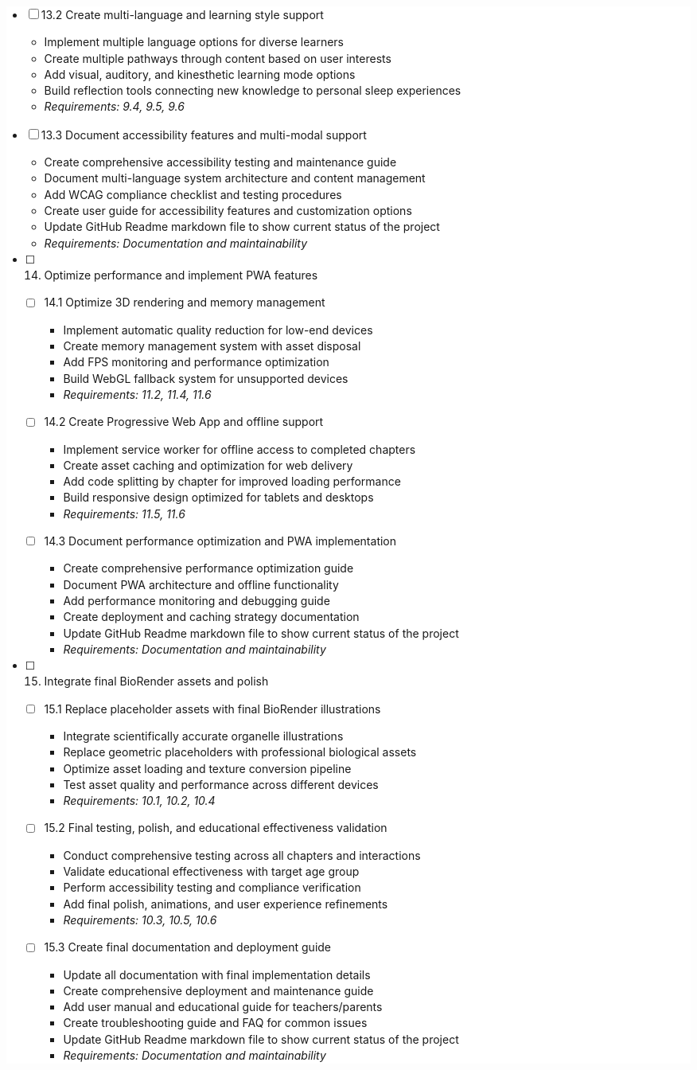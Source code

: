   - [ ] 13.2 Create multi-language and learning style support
    - Implement multiple language options for diverse learners
    - Create multiple pathways through content based on user interests
    - Add visual, auditory, and kinesthetic learning mode options
    - Build reflection tools connecting new knowledge to personal sleep experiences
    - _Requirements: 9.4, 9.5, 9.6_

  - [ ] 13.3 Document accessibility features and multi-modal support
    - Create comprehensive accessibility testing and maintenance guide
    - Document multi-language system architecture and content management
    - Add WCAG compliance checklist and testing procedures
    - Create user guide for accessibility features and customization options
    - Update GitHub Readme markdown file to show current status of the project
    - _Requirements: Documentation and maintainability_

- [ ] 14. Optimize performance and implement PWA features
  - [ ] 14.1 Optimize 3D rendering and memory management
    - Implement automatic quality reduction for low-end devices
    - Create memory management system with asset disposal
    - Add FPS monitoring and performance optimization
    - Build WebGL fallback system for unsupported devices
    - _Requirements: 11.2, 11.4, 11.6_

  - [ ] 14.2 Create Progressive Web App and offline support
    - Implement service worker for offline access to completed chapters
    - Create asset caching and optimization for web delivery
    - Add code splitting by chapter for improved loading performance
    - Build responsive design optimized for tablets and desktops
    - _Requirements: 11.5, 11.6_

  - [ ] 14.3 Document performance optimization and PWA implementation
    - Create comprehensive performance optimization guide
    - Document PWA architecture and offline functionality
    - Add performance monitoring and debugging guide
    - Create deployment and caching strategy documentation
    - Update GitHub Readme markdown file to show current status of the project
    - _Requirements: Documentation and maintainability_

- [ ] 15. Integrate final BioRender assets and polish
  - [ ] 15.1 Replace placeholder assets with final BioRender illustrations
    - Integrate scientifically accurate organelle illustrations
    - Replace geometric placeholders with professional biological assets
    - Optimize asset loading and texture conversion pipeline
    - Test asset quality and performance across different devices
    - _Requirements: 10.1, 10.2, 10.4_

  - [ ] 15.2 Final testing, polish, and educational effectiveness validation
    - Conduct comprehensive testing across all chapters and interactions
    - Validate educational effectiveness with target age group
    - Perform accessibility testing and compliance verification
    - Add final polish, animations, and user experience refinements
    - _Requirements: 10.3, 10.5, 10.6_

  - [ ] 15.3 Create final documentation and deployment guide
    - Update all documentation with final implementation details
    - Create comprehensive deployment and maintenance guide
    - Add user manual and educational guide for teachers/parents
    - Create troubleshooting guide and FAQ for common issues
    - Update GitHub Readme markdown file to show current status of the project
    - _Requirements: Documentation and maintainability_